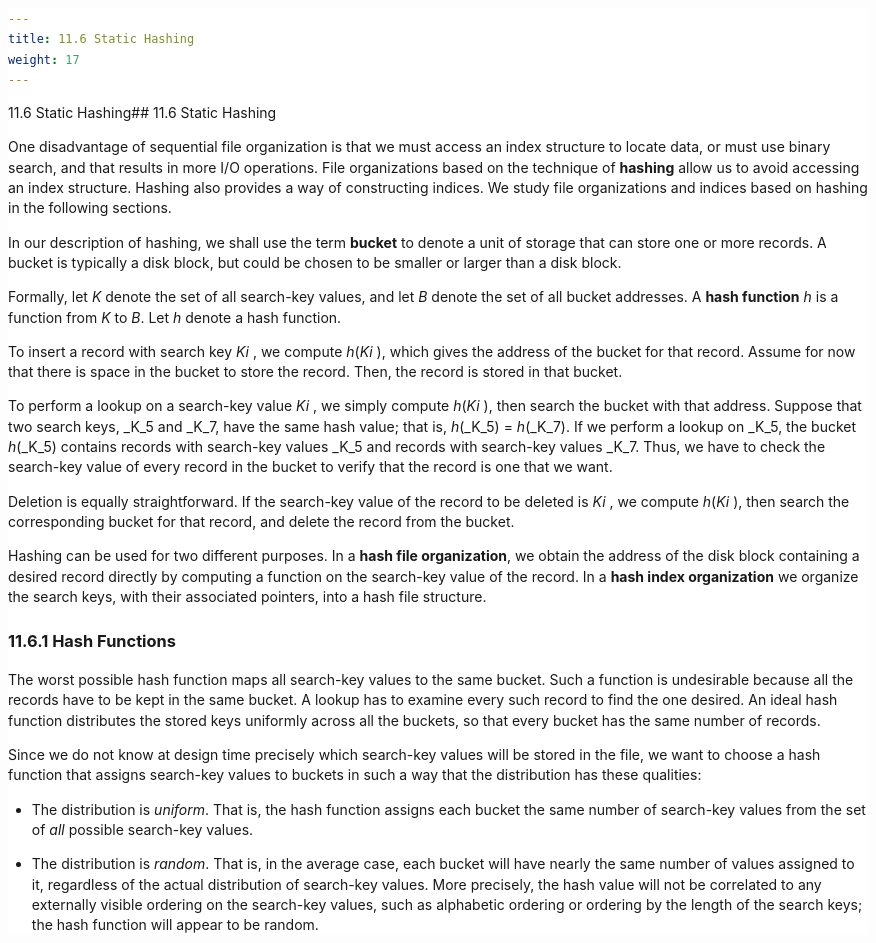 ```yaml
---
title: 11.6 Static Hashing
weight: 17
---
```


11.6 Static Hashing## 11.6 Static Hashing

One disadvantage of sequential file organization is that we must access an index structure to locate data, or must use binary search, and that results in more I/O operations. File organizations based on the technique of **hashing** allow us to avoid accessing an index structure. Hashing also provides a way of constructing indices. We study file organizations and indices based on hashing in the following sections.

In our description of hashing, we shall use the term **bucket** to denote a unit of storage that can store one or more records. A bucket is typically a disk block, but could be chosen to be smaller or larger than a disk block.

Formally, let _K_ denote the set of all search-key values, and let _B_ denote the set of all bucket addresses. A **hash function** _h_ is a function from _K_ to _B_. Let _h_ denote a hash function.

To insert a record with search key _Ki_ , we compute _h_(_Ki_ ), which gives the address of the bucket for that record. Assume for now that there is space in the bucket to store the record. Then, the record is stored in that bucket.

To perform a lookup on a search-key value _Ki_ , we simply compute _h_(_Ki_ ), then search the bucket with that address. Suppose that two search keys, _K_5 and _K_7, have the same hash value; that is, _h_(_K_5) = _h_(_K_7). If we perform a lookup on _K_5, the bucket _h_(_K_5) contains records with search-key values _K_5 and records with search-key values _K_7\. Thus, we have to check the search-key value of every record in the bucket to verify that the record is one that we want.

Deletion is equally straightforward. If the search-key value of the record to be deleted is _Ki_ , we compute _h_(_Ki_ ), then search the corresponding bucket for that record, and delete the record from the bucket.

Hashing can be used for two different purposes. In a **hash file organization**, we obtain the address of the disk block containing a desired record directly by computing a function on the search-key value of the record. In a **hash index organization** we organize the search keys, with their associated pointers, into a hash file structure.

### 11.6.1 Hash Functions

The worst possible hash function maps all search-key values to the same bucket. Such a function is undesirable because all the records have to be kept in the same bucket. A lookup has to examine every such record to find the one desired. An ideal hash function distributes the stored keys uniformly across all the buckets, so that every bucket has the same number of records.

Since we do not know at design time precisely which search-key values will be stored in the file, we want to choose a hash function that assigns search-key values to buckets in such a way that the distribution has these qualities:

- The distribution is _uniform_. That is, the hash function assigns each bucket the same number of search-key values from the set of _all_ possible search-key values.

- The distribution is _random_. That is, in the average case, each bucket will have nearly the same number of values assigned to it, regardless of the actual distribution of search-key values. More precisely, the hash value will not be correlated to any externally visible ordering on the search-key values, such as alphabetic ordering or ordering by the length of the search keys; the hash function will appear to be random.
